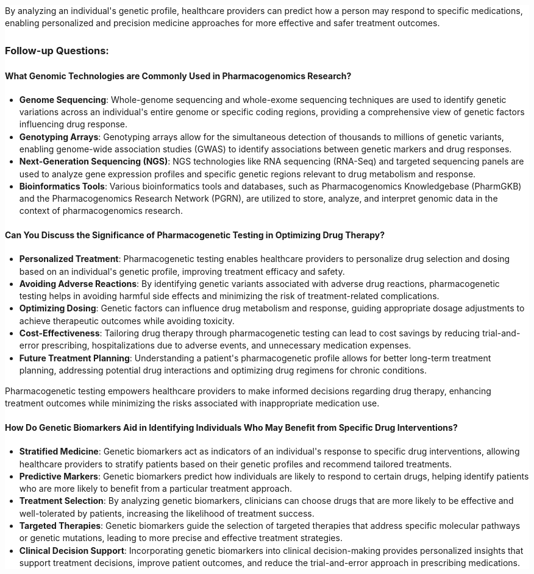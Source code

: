 By analyzing an individual's genetic profile, healthcare providers can predict how a person may respond to specific medications, enabling personalized and precision medicine approaches for more effective and safer treatment outcomes.

### Follow-up Questions:

#### What Genomic Technologies are Commonly Used in Pharmacogenomics Research?

- **Genome Sequencing**: Whole-genome sequencing and whole-exome sequencing techniques are used to identify genetic variations across an individual's entire genome or specific coding regions, providing a comprehensive view of genetic factors influencing drug response.
- **Genotyping Arrays**: Genotyping arrays allow for the simultaneous detection of thousands to millions of genetic variants, enabling genome-wide association studies (GWAS) to identify associations between genetic markers and drug responses.
- **Next-Generation Sequencing (NGS)**: NGS technologies like RNA sequencing (RNA-Seq) and targeted sequencing panels are used to analyze gene expression profiles and specific genetic regions relevant to drug metabolism and response.
- **Bioinformatics Tools**: Various bioinformatics tools and databases, such as Pharmacogenomics Knowledgebase (PharmGKB) and the Pharmacogenomics Research Network (PGRN), are utilized to store, analyze, and interpret genomic data in the context of pharmacogenomics research.

#### Can You Discuss the Significance of Pharmacogenetic Testing in Optimizing Drug Therapy?

- **Personalized Treatment**: Pharmacogenetic testing enables healthcare providers to personalize drug selection and dosing based on an individual's genetic profile, improving treatment efficacy and safety.
- **Avoiding Adverse Reactions**: By identifying genetic variants associated with adverse drug reactions, pharmacogenetic testing helps in avoiding harmful side effects and minimizing the risk of treatment-related complications.
- **Optimizing Dosing**: Genetic factors can influence drug metabolism and response, guiding appropriate dosage adjustments to achieve therapeutic outcomes while avoiding toxicity.
- **Cost-Effectiveness**: Tailoring drug therapy through pharmacogenetic testing can lead to cost savings by reducing trial-and-error prescribing, hospitalizations due to adverse events, and unnecessary medication expenses.
- **Future Treatment Planning**: Understanding a patient's pharmacogenetic profile allows for better long-term treatment planning, addressing potential drug interactions and optimizing drug regimens for chronic conditions.

Pharmacogenetic testing empowers healthcare providers to make informed decisions regarding drug therapy, enhancing treatment outcomes while minimizing the risks associated with inappropriate medication use.

#### How Do Genetic Biomarkers Aid in Identifying Individuals Who May Benefit from Specific Drug Interventions?

- **Stratified Medicine**: Genetic biomarkers act as indicators of an individual's response to specific drug interventions, allowing healthcare providers to stratify patients based on their genetic profiles and recommend tailored treatments.
- **Predictive Markers**: Genetic biomarkers predict how individuals are likely to respond to certain drugs, helping identify patients who are more likely to benefit from a particular treatment approach.
- **Treatment Selection**: By analyzing genetic biomarkers, clinicians can choose drugs that are more likely to be effective and well-tolerated by patients, increasing the likelihood of treatment success.
- **Targeted Therapies**: Genetic biomarkers guide the selection of targeted therapies that address specific molecular pathways or genetic mutations, leading to more precise and effective treatment strategies.
- **Clinical Decision Support**: Incorporating genetic biomarkers into clinical decision-making provides personalized insights that support treatment decisions, improve patient outcomes, and reduce the trial-and-error approach in prescribing medications.
